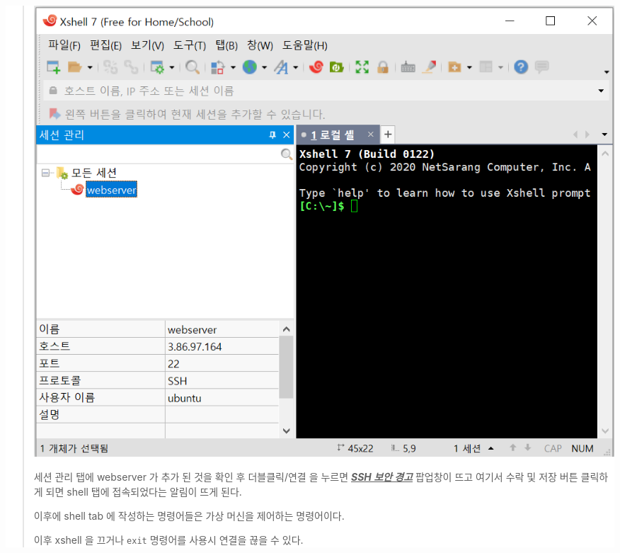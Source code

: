 > ![xshell6](IMG/xshell6.png)
>
> 세션 관리 탭에 webserver 가 추가 된 것을 확인 후 더블클릭/연결 을 누르면 ***<u>SSH 보안 경고</u>*** 팝업창이 뜨고 여기서 수락 및 저장 버튼 클릭하게 되면 shell 탭에 접속되었다는 알림이 뜨게 된다.
>
> 이후에 shell tab 에 작성하는 명령어들은 가상 머신을 제어하는 명령어이다. 
>
> 이후 xshell 을 끄거나 `exit` 명령어를 사용시 연결을 끊을 수 있다. 
>